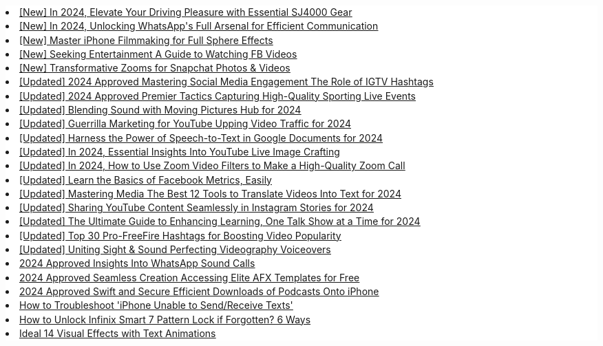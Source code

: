 <li><a href="https://fox-links.techidaily.com/new-in-2024-elevate-your-driving-pleasure-with-essential-sj4000-gear/"><u>[New] In 2024, Elevate Your Driving Pleasure with Essential SJ4000 Gear</u></a></li>
<li><a href="https://fox-links.techidaily.com/new-in-2024-unlocking-whatsapps-full-arsenal-for-efficient-communication/"><u>[New] In 2024, Unlocking WhatsApp's Full Arsenal for Efficient Communication</u></a></li>
<li><a href="https://fox-links.techidaily.com/new-master-iphone-filmmaking-for-full-sphere-effects/"><u>[New] Master iPhone Filmmaking for Full Sphere Effects</u></a></li>
<li><a href="https://facebook-videos.techidaily.com/new-seeking-entertainment-a-guide-to-watching-fb-videos/"><u>[New] Seeking Entertainment  A Guide to Watching FB Videos</u></a></li>
<li><a href="https://fox-links.techidaily.com/new-transformative-zooms-for-snapchat-photos-and-videos/"><u>[New] Transformative Zooms for Snapchat Photos & Videos</u></a></li>
<li><a href="https://instagram-video-recordings.techidaily.com/updated-2024-approved-mastering-social-media-engagement-the-role-of-igtv-hashtags/"><u>[Updated] 2024 Approved  Mastering Social Media Engagement  The Role of IGTV Hashtags</u></a></li>
<li><a href="https://screen-recording.techidaily.com/updated-2024-approved-premier-tactics-capturing-high-quality-sporting-live-events/"><u>[Updated] 2024 Approved  Premier Tactics  Capturing High-Quality Sporting Live Events</u></a></li>
<li><a href="https://fox-links.techidaily.com/updated-blending-sound-with-moving-pictures-hub-for-2024/"><u>[Updated] Blending Sound with Moving Pictures Hub for 2024</u></a></li>
<li><a href="https://eaxpv-info.techidaily.com/updated-guerrilla-marketing-for-youtube-upping-video-traffic-for-2024/"><u>[Updated] Guerrilla Marketing for YouTube  Upping Video Traffic for 2024</u></a></li>
<li><a href="https://fox-links.techidaily.com/updated-harness-the-power-of-speech-to-text-in-google-documents-for-2024/"><u>[Updated] Harness the Power of Speech-to-Text in Google Documents for 2024</u></a></li>
<li><a href="https://youtube-data.techidaily.com/ed-in-2024-essential-insights-into-youtube-live-image-crafting/"><u>[Updated] In 2024, Essential Insights Into YouTube Live Image Crafting</u></a></li>
<li><a href="https://digital-screen-recording.techidaily.com/updated-in-2024-how-to-use-zoom-video-filters-to-make-a-high-quality-zoom-call/"><u>[Updated] In 2024, How to Use Zoom Video Filters to Make a High-Quality Zoom Call</u></a></li>
<li><a href="https://facebook-clips.techidaily.com/updated-learn-the-basics-of-facebook-metrics-easily/"><u>[Updated] Learn the Basics of Facebook Metrics, Easily</u></a></li>
<li><a href="https://fox-links.techidaily.com/updated-mastering-media-the-best-12-tools-to-translate-videos-into-text-for-2024/"><u>[Updated] Mastering Media  The Best 12 Tools to Translate Videos Into Text for 2024</u></a></li>
<li><a href="https://instagram-video-files.techidaily.com/updated-sharing-youtube-content-seamlessly-in-instagram-stories-for-2024/"><u>[Updated] Sharing YouTube Content Seamlessly in Instagram Stories for 2024</u></a></li>
<li><a href="https://fox-links.techidaily.com/updated-the-ultimate-guide-to-enhancing-learning-one-talk-show-at-a-time-for-2024/"><u>[Updated] The Ultimate Guide to Enhancing Learning, One Talk Show at a Time for 2024</u></a></li>
<li><a href="https://facebook-video-share.techidaily.com/updated-top-30-pro-freefire-hashtags-for-boosting-video-popularity/"><u>[Updated] Top 30 Pro-FreeFire Hashtags for Boosting Video Popularity</u></a></li>
<li><a href="https://fox-links.techidaily.com/updated-uniting-sight-and-sound-perfecting-videography-voiceovers/"><u>[Updated] Uniting Sight & Sound  Perfecting Videography Voiceovers</u></a></li>
<li><a href="https://fox-links.techidaily.com/2024-approved-insights-into-whatsapp-sound-calls/"><u>2024 Approved  Insights Into WhatsApp Sound Calls</u></a></li>
<li><a href="https://fox-links.techidaily.com/2024-approved-seamless-creation-accessing-elite-afx-templates-for-free/"><u>2024 Approved  Seamless Creation  Accessing Elite AFX Templates for Free</u></a></li>
<li><a href="https://fox-links.techidaily.com/2024-approved-swift-and-secure-efficient-downloads-of-podcasts-onto-iphone/"><u>2024 Approved  Swift and Secure  Efficient Downloads of Podcasts Onto iPhone</u></a></li>
<li><a href="https://fox-that.techidaily.com/how-to-troubleshoot-iphone-unable-to-sendreceive-texts/"><u>How to Troubleshoot 'iPhone Unable to Send/Receive Texts'</u></a></li>
<li><a href="https://unlock-android.techidaily.com/how-to-unlock-infinix-smart-7-pattern-lock-if-forgotten-6-ways-by-drfone-android/"><u>How to Unlock Infinix Smart 7 Pattern Lock if Forgotten? 6 Ways</u></a></li>
<li><a href="https://fox-links.techidaily.com/ideal-14-visual-effects-with-text-animations/"><u>Ideal 14 Visual Effects with Text Animations</u></a></li>